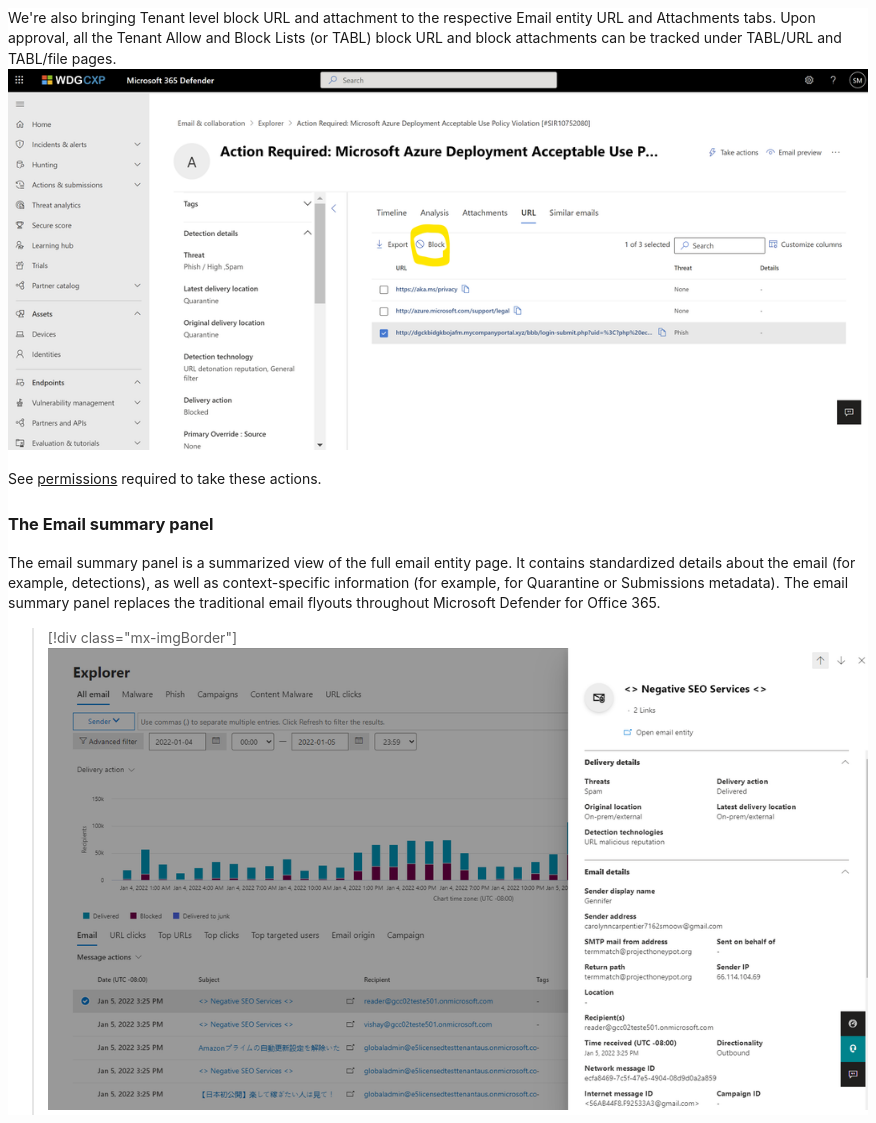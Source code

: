 We're also bringing Tenant level block URL and attachment to the respective Email entity URL and Attachments tabs. Upon approval, all the Tenant Allow and Block Lists (or TABL) block URL and block attachments can be tracked under TABL/URL and TABL/file pages.
![Take block URL action from entity page.](../../media/Block-URL-Email-entity.png)

See [permissions](mdo-portal-permissions.md) required to take these actions.

### The Email summary panel

The email summary panel is a summarized view of the full email entity page. It contains standardized details about the email (for example, detections), as well as context-specific information (for example, for Quarantine or Submissions metadata). The email summary panel replaces the traditional email flyouts throughout Microsoft Defender for Office 365.

> [!div class="mx-imgBorder"]
> ![Open the email entity link.](../../media/open-email-entity-mdo.png)
